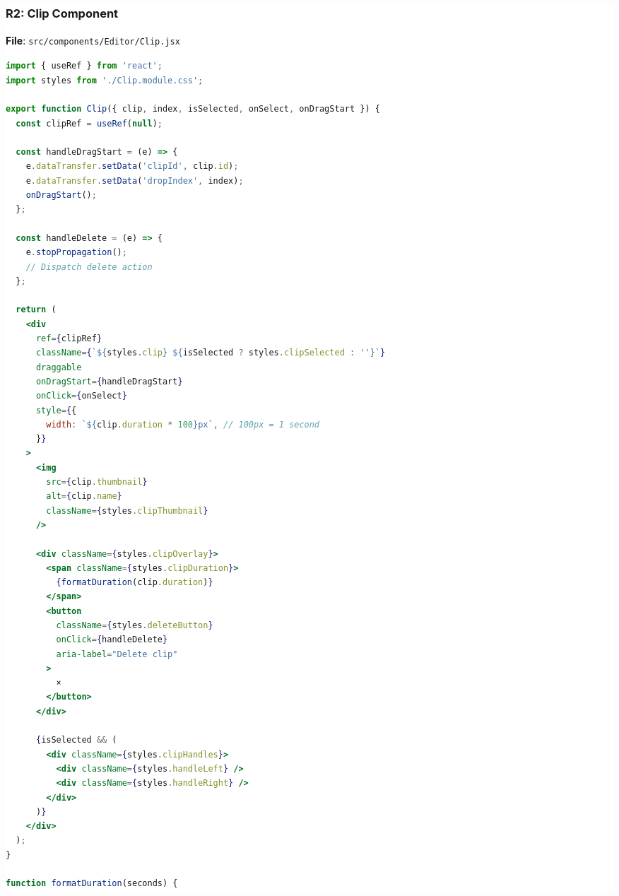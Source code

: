 
### R2: Clip Component

**File**: `src/components/Editor/Clip.jsx`

```jsx
import { useRef } from 'react';
import styles from './Clip.module.css';

export function Clip({ clip, index, isSelected, onSelect, onDragStart }) {
  const clipRef = useRef(null);

  const handleDragStart = (e) => {
    e.dataTransfer.setData('clipId', clip.id);
    e.dataTransfer.setData('dropIndex', index);
    onDragStart();
  };

  const handleDelete = (e) => {
    e.stopPropagation();
    // Dispatch delete action
  };

  return (
    <div
      ref={clipRef}
      className={`${styles.clip} ${isSelected ? styles.clipSelected : ''}`}
      draggable
      onDragStart={handleDragStart}
      onClick={onSelect}
      style={{
        width: `${clip.duration * 100}px`, // 100px = 1 second
      }}
    >
      <img
        src={clip.thumbnail}
        alt={clip.name}
        className={styles.clipThumbnail}
      />

      <div className={styles.clipOverlay}>
        <span className={styles.clipDuration}>
          {formatDuration(clip.duration)}
        </span>
        <button
          className={styles.deleteButton}
          onClick={handleDelete}
          aria-label="Delete clip"
        >
          ×
        </button>
      </div>

      {isSelected && (
        <div className={styles.clipHandles}>
          <div className={styles.handleLeft} />
          <div className={styles.handleRight} />
        </div>
      )}
    </div>
  );
}

function formatDuration(seconds) {
```